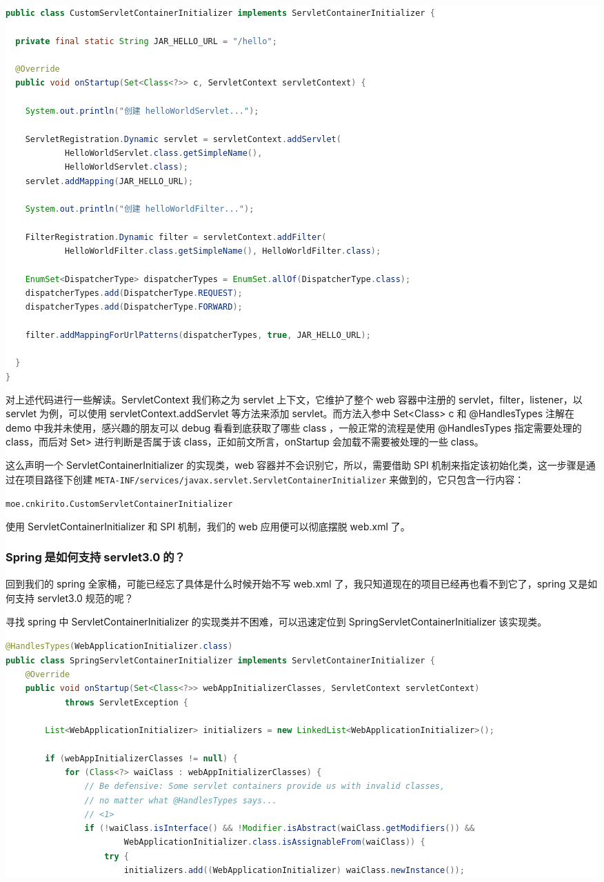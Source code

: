 ```Java
public class CustomServletContainerInitializer implements ServletContainerInitializer {

  private final static String JAR_HELLO_URL = "/hello";

  @Override
  public void onStartup(Set<Class<?>> c, ServletContext servletContext) {

    System.out.println("创建 helloWorldServlet...");

    ServletRegistration.Dynamic servlet = servletContext.addServlet(
            HelloWorldServlet.class.getSimpleName(),
            HelloWorldServlet.class);
    servlet.addMapping(JAR_HELLO_URL);

    System.out.println("创建 helloWorldFilter...");

    FilterRegistration.Dynamic filter = servletContext.addFilter(
            HelloWorldFilter.class.getSimpleName(), HelloWorldFilter.class);

    EnumSet<DispatcherType> dispatcherTypes = EnumSet.allOf(DispatcherType.class);
    dispatcherTypes.add(DispatcherType.REQUEST); 
    dispatcherTypes.add(DispatcherType.FORWARD); 

    filter.addMappingForUrlPatterns(dispatcherTypes, true, JAR_HELLO_URL);

  }
}
```
对上述代码进行一些解读。ServletContext 我们称之为 servlet 上下文，它维护了整个 web 容器中注册的 servlet，filter，listener，以 servlet 为例，可以使用 servletContext.addServlet 等方法来添加 servlet。而方法入参中 Set<Class<?>> c 和 @HandlesTypes 注解在 demo 中我并未使用，感兴趣的朋友可以 debug 看看到底获取了哪些 class ，一般正常的流程是使用 @HandlesTypes 指定需要处理的 class，而后对 Set<Class<?>> 进行判断是否属于该 class，正如前文所言，onStartup 会加载不需要被处理的一些 class。

这么声明一个 ServletContainerInitializer 的实现类，web 容器并不会识别它，所以，需要借助 SPI 机制来指定该初始化类，这一步骤是通过在项目路径下创建 `META-INF/services/javax.servlet.ServletContainerInitializer` 来做到的，它只包含一行内容：

```
moe.cnkirito.CustomServletContainerInitializer
```

使用 ServletContainerInitializer 和 SPI 机制，我们的 web 应用便可以彻底摆脱 web.xml 了。

### Spring 是如何支持 servlet3.0 的？

回到我们的 spring 全家桶，可能已经忘了具体是什么时候开始不写 web.xml 了，我只知道现在的项目已经再也看不到它了，spring 又是如何支持 servlet3.0 规范的呢？

寻找 spring 中 ServletContainerInitializer 的实现类并不困难，可以迅速定位到 SpringServletContainerInitializer 该实现类。

```Java
@HandlesTypes(WebApplicationInitializer.class)
public class SpringServletContainerInitializer implements ServletContainerInitializer {
    @Override
	public void onStartup(Set<Class<?>> webAppInitializerClasses, ServletContext servletContext)
			throws ServletException {

		List<WebApplicationInitializer> initializers = new LinkedList<WebApplicationInitializer>();

		if (webAppInitializerClasses != null) {
			for (Class<?> waiClass : webAppInitializerClasses) {
				// Be defensive: Some servlet containers provide us with invalid classes,
				// no matter what @HandlesTypes says...
                // <1>
				if (!waiClass.isInterface() && !Modifier.isAbstract(waiClass.getModifiers()) &&
						WebApplicationInitializer.class.isAssignableFrom(waiClass)) {
					try {
						initializers.add((WebApplicationInitializer) waiClass.newInstance());
```